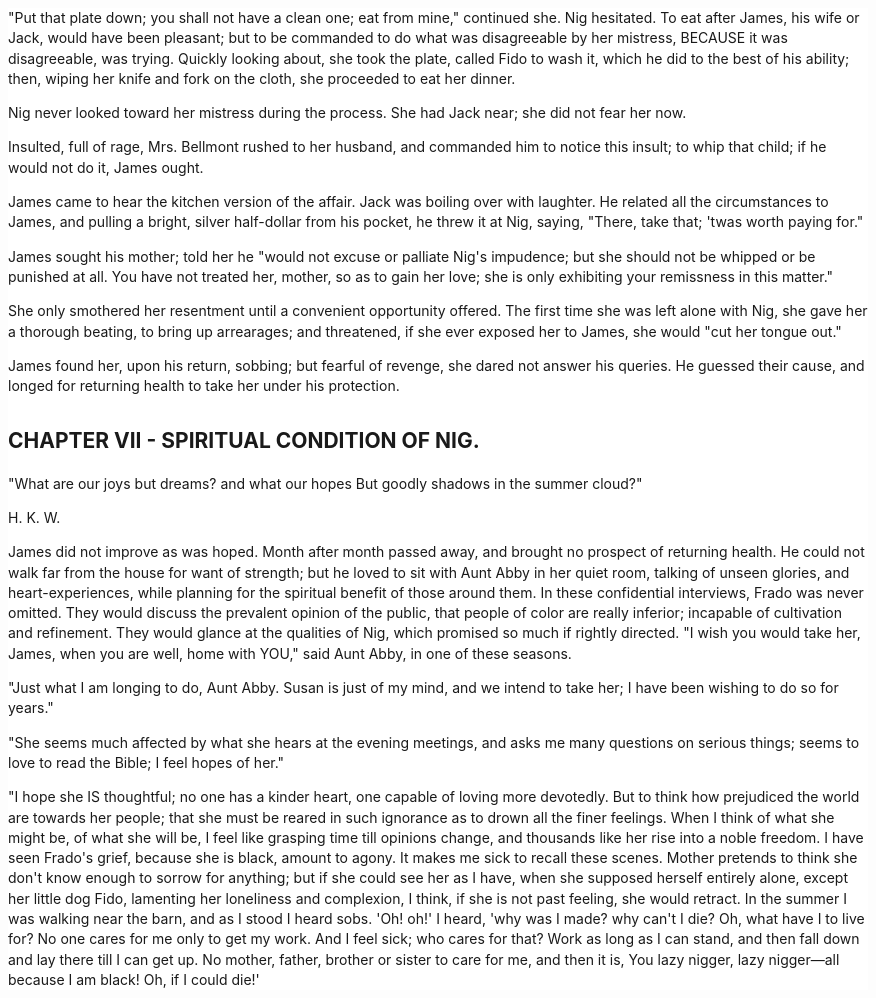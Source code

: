 "Put that plate down; you shall not have a clean one; eat from mine," continued she. Nig hesitated. To eat after James, his wife or Jack, would have been pleasant; but to be commanded to do what was disagreeable by her mistress, BECAUSE it was disagreeable, was trying. Quickly looking about, she took the plate, called Fido to wash it, which he did to the best of his ability; then, wiping her knife and fork on the cloth, she proceeded to eat her dinner.

Nig never looked toward her mistress during the process. She had Jack near; she did not fear her now.

Insulted, full of rage, Mrs. Bellmont rushed to her husband, and commanded him to notice this insult; to whip that child; if he would not do it, James ought.

James came to hear the kitchen version of the affair. Jack was boiling over with laughter. He related all the circumstances to James, and pulling a bright, silver half-dollar from his pocket, he threw it at Nig, saying, "There, take that; 'twas worth paying for."

James sought his mother; told her he "would not excuse or palliate Nig's impudence; but she should not be whipped or be punished at all. You have not treated her, mother, so as to gain her love; she is only exhibiting your remissness in this matter."

She only smothered her resentment until a convenient opportunity offered. The first time she was left alone with Nig, she gave her a thorough beating, to bring up arrearages; and threatened, if she ever exposed her to James, she would "cut her tongue out."

James found her, upon his return, sobbing; but fearful of revenge, she dared not answer his queries. He guessed their cause, and longed for returning health to take her under his protection.


## CHAPTER VII - SPIRITUAL CONDITION OF NIG.

"What are our joys but dreams? and what our hopes
But goodly shadows in the summer cloud?"

H. K. W.


James did not improve as was hoped. Month after month passed away, and brought no prospect of returning health. He could not walk far from the house for want of strength; but he loved to sit with Aunt Abby in her quiet room, talking of unseen glories, and heart-experiences, while planning for the spiritual benefit of those around them. In these confidential interviews, Frado was never omitted. They would discuss the prevalent opinion of the public, that people of color are really inferior; incapable of cultivation and refinement. They would glance at the qualities of Nig, which promised so much if rightly directed. "I wish you would take her, James, when you are well, home with YOU," said Aunt Abby, in one of these seasons.

"Just what I am longing to do, Aunt Abby. Susan is just of my mind, and we intend to take her; I have been wishing to do so for years."

"She seems much affected by what she hears at the evening meetings, and asks me many questions on serious things; seems to love to read the Bible; I feel hopes of her."

"I hope she IS thoughtful; no one has a kinder heart, one capable of loving more devotedly. But to think how prejudiced the world are towards her people; that she must be reared in such ignorance as to drown all the finer feelings. When I think of what she might be, of what she will be, I feel like grasping time till opinions change, and thousands like her rise into a noble freedom. I have seen Frado's grief, because she is black, amount to agony. It makes me sick to recall these scenes. Mother pretends to think she don't know enough to sorrow for anything; but if she could see her as I have, when she supposed herself entirely alone, except her little dog Fido, lamenting her loneliness and complexion, I think, if she is not past feeling, she would retract. In the summer I was walking near the barn, and as I stood I heard sobs. 'Oh! oh!' I heard, 'why was I made? why can't I die? Oh, what have I to live for? No one cares for me only to get my work. And I feel sick; who cares for that? Work as long as I can stand, and then fall down and lay there till I can get up. No mother, father, brother or sister to care for me, and then it is, You lazy nigger, lazy nigger—all because I am black! Oh, if I could die!'
